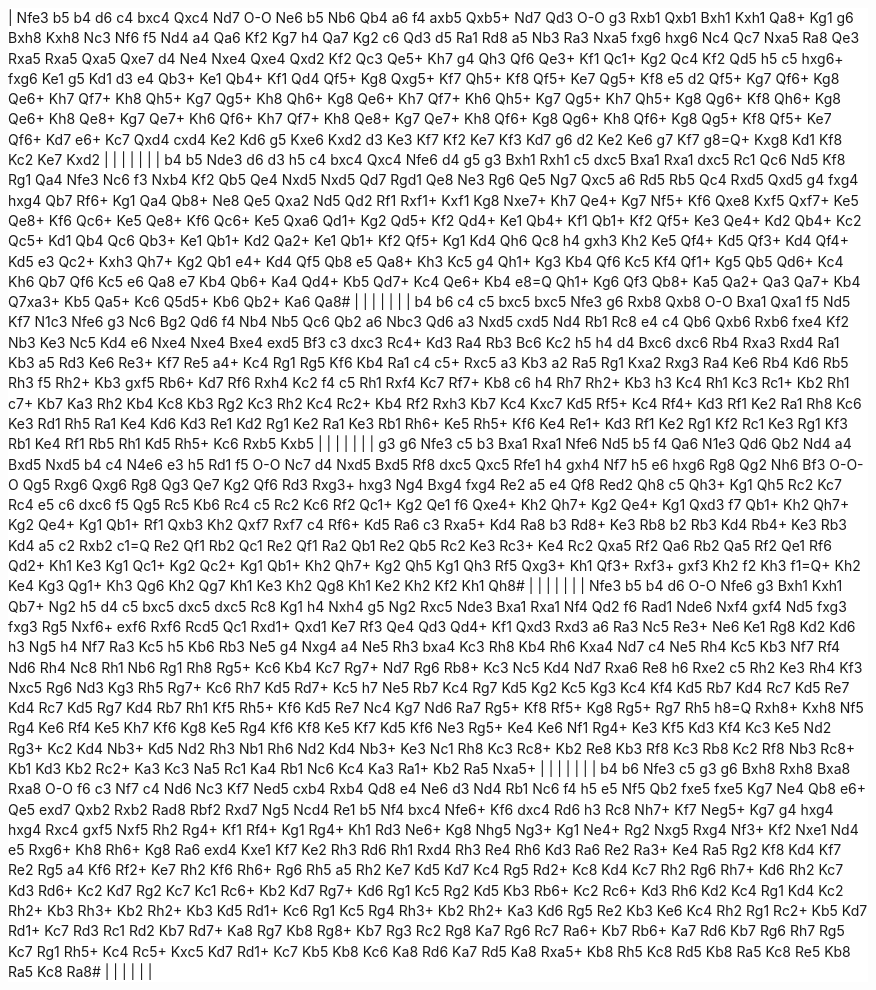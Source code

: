 | Nfe3 b5 b4 d6 c4 bxc4 Qxc4 Nd7 O-O Ne6 b5 Nb6 Qb4 a6 f4 axb5 Qxb5+ Nd7 Qd3 O-O g3 Rxb1 Qxb1 Bxh1 Kxh1 Qa8+ Kg1 g6 Bxh8 Kxh8 Nc3 Nf6 f5 Nd4 a4 Qa6 Kf2 Kg7 h4 Qa7 Kg2 c6 Qd3 d5 Ra1 Rd8 a5 Nb3 Ra3 Nxa5 fxg6 hxg6 Nc4 Qc7 Nxa5 Ra8 Qe3 Rxa5 Rxa5 Qxa5 Qxe7 d4 Ne4 Nxe4 Qxe4 Qxd2 Kf2 Qc3 Qe5+ Kh7 g4 Qh3 Qf6 Qe3+ Kf1 Qc1+ Kg2 Qc4 Kf2 Qd5 h5 c5 hxg6+ fxg6 Ke1 g5 Kd1 d3 e4 Qb3+ Ke1 Qb4+ Kf1 Qd4 Qf5+ Kg8 Qxg5+ Kf7 Qh5+ Kf8 Qf5+ Ke7 Qg5+ Kf8 e5 d2 Qf5+ Kg7 Qf6+ Kg8 Qe6+ Kh7 Qf7+ Kh8 Qh5+ Kg7 Qg5+ Kh8 Qh6+ Kg8 Qe6+ Kh7 Qf7+ Kh6 Qh5+ Kg7 Qg5+ Kh7 Qh5+ Kg8 Qg6+ Kf8 Qh6+ Kg8 Qe6+ Kh8 Qe8+ Kg7 Qe7+ Kh6 Qf6+ Kh7 Qf7+ Kh8 Qe8+ Kg7 Qe7+ Kh8 Qf6+ Kg8 Qg6+ Kh8 Qf6+ Kg8 Qg5+ Kf8 Qf5+ Ke7 Qf6+ Kd7 e6+ Kc7 Qxd4 cxd4 Ke2 Kd6 g5 Kxe6 Kxd2 d3 Ke3 Kf7 Kf2 Ke7 Kf3 Kd7 g6 d2 Ke2 Ke6 g7 Kf7 g8=Q+ Kxg8 Kd1 Kf8 Kc2 Ke7 Kxd2 |  |  |  |  |  |
| b4 b5 Nde3 d6 d3 h5 c4 bxc4 Qxc4 Nfe6 d4 g5 g3 Bxh1 Rxh1 c5 dxc5 Bxa1 Rxa1 dxc5 Rc1 Qc6 Nd5 Kf8 Rg1 Qa4 Nfe3 Nc6 f3 Nxb4 Kf2 Qb5 Qe4 Nxd5 Nxd5 Qd7 Rgd1 Qe8 Ne3 Rg6 Qe5 Ng7 Qxc5 a6 Rd5 Rb5 Qc4 Rxd5 Qxd5 g4 fxg4 hxg4 Qb7 Rf6+ Kg1 Qa4 Qb8+ Ne8 Qe5 Qxa2 Nd5 Qd2 Rf1 Rxf1+ Kxf1 Kg8 Nxe7+ Kh7 Qe4+ Kg7 Nf5+ Kf6 Qxe8 Kxf5 Qxf7+ Ke5 Qe8+ Kf6 Qc6+ Ke5 Qe8+ Kf6 Qc6+ Ke5 Qxa6 Qd1+ Kg2 Qd5+ Kf2 Qd4+ Ke1 Qb4+ Kf1 Qb1+ Kf2 Qf5+ Ke3 Qe4+ Kd2 Qb4+ Kc2 Qc5+ Kd1 Qb4 Qc6 Qb3+ Ke1 Qb1+ Kd2 Qa2+ Ke1 Qb1+ Kf2 Qf5+ Kg1 Kd4 Qh6 Qc8 h4 gxh3 Kh2 Ke5 Qf4+ Kd5 Qf3+ Kd4 Qf4+ Kd5 e3 Qc2+ Kxh3 Qh7+ Kg2 Qb1 e4+ Kd4 Qf5 Qb8 e5 Qa8+ Kh3 Kc5 g4 Qh1+ Kg3 Kb4 Qf6 Kc5 Kf4 Qf1+ Kg5 Qb5 Qd6+ Kc4 Kh6 Qb7 Qf6 Kc5 e6 Qa8 e7 Kb4 Qb6+ Ka4 Qd4+ Kb5 Qd7+ Kc4 Qe6+ Kb4 e8=Q Qh1+ Kg6 Qf3 Qb8+ Ka5 Qa2+ Qa3 Qa7+ Kb4 Q7xa3+ Kb5 Qa5+ Kc6 Q5d5+ Kb6 Qb2+ Ka6 Qa8# |  |  |  |  |  |
| b4 b6 c4 c5 bxc5 bxc5 Nfe3 g6 Rxb8 Qxb8 O-O Bxa1 Qxa1 f5 Nd5 Kf7 N1c3 Nfe6 g3 Nc6 Bg2 Qd6 f4 Nb4 Nb5 Qc6 Qb2 a6 Nbc3 Qd6 a3 Nxd5 cxd5 Nd4 Rb1 Rc8 e4 c4 Qb6 Qxb6 Rxb6 fxe4 Kf2 Nb3 Ke3 Nc5 Kd4 e6 Nxe4 Nxe4 Bxe4 exd5 Bf3 c3 dxc3 Rc4+ Kd3 Ra4 Rb3 Bc6 Kc2 h5 h4 d4 Bxc6 dxc6 Rb4 Rxa3 Rxd4 Ra1 Kb3 a5 Rd3 Ke6 Re3+ Kf7 Re5 a4+ Kc4 Rg1 Rg5 Kf6 Kb4 Ra1 c4 c5+ Rxc5 a3 Kb3 a2 Ra5 Rg1 Kxa2 Rxg3 Ra4 Ke6 Rb4 Kd6 Rb5 Rh3 f5 Rh2+ Kb3 gxf5 Rb6+ Kd7 Rf6 Rxh4 Kc2 f4 c5 Rh1 Rxf4 Kc7 Rf7+ Kb8 c6 h4 Rh7 Rh2+ Kb3 h3 Kc4 Rh1 Kc3 Rc1+ Kb2 Rh1 c7+ Kb7 Ka3 Rh2 Kb4 Kc8 Kb3 Rg2 Kc3 Rh2 Kc4 Rc2+ Kb4 Rf2 Rxh3 Kb7 Kc4 Kxc7 Kd5 Rf5+ Kc4 Rf4+ Kd3 Rf1 Ke2 Ra1 Rh8 Kc6 Ke3 Rd1 Rh5 Ra1 Ke4 Kd6 Kd3 Re1 Kd2 Rg1 Ke2 Ra1 Ke3 Rb1 Rh6+ Ke5 Rh5+ Kf6 Ke4 Re1+ Kd3 Rf1 Ke2 Rg1 Kf2 Rc1 Ke3 Rg1 Kf3 Rb1 Ke4 Rf1 Rb5 Rh1 Kd5 Rh5+ Kc6 Rxb5 Kxb5 |  |  |  |  |  |
| g3 g6 Nfe3 c5 b3 Bxa1 Rxa1 Nfe6 Nd5 b5 f4 Qa6 N1e3 Qd6 Qb2 Nd4 a4 Bxd5 Nxd5 b4 c4 N4e6 e3 h5 Rd1 f5 O-O Nc7 d4 Nxd5 Bxd5 Rf8 dxc5 Qxc5 Rfe1 h4 gxh4 Nf7 h5 e6 hxg6 Rg8 Qg2 Nh6 Bf3 O-O-O Qg5 Rxg6 Qxg6 Rg8 Qg3 Qe7 Kg2 Qf6 Rd3 Rxg3+ hxg3 Ng4 Bxg4 fxg4 Re2 a5 e4 Qf8 Red2 Qh8 c5 Qh3+ Kg1 Qh5 Rc2 Kc7 Rc4 e5 c6 dxc6 f5 Qg5 Rc5 Kb6 Rc4 c5 Rc2 Kc6 Rf2 Qc1+ Kg2 Qe1 f6 Qxe4+ Kh2 Qh7+ Kg2 Qe4+ Kg1 Qxd3 f7 Qb1+ Kh2 Qh7+ Kg2 Qe4+ Kg1 Qb1+ Rf1 Qxb3 Kh2 Qxf7 Rxf7 c4 Rf6+ Kd5 Ra6 c3 Rxa5+ Kd4 Ra8 b3 Rd8+ Ke3 Rb8 b2 Rb3 Kd4 Rb4+ Ke3 Rb3 Kd4 a5 c2 Rxb2 c1=Q Re2 Qf1 Rb2 Qc1 Re2 Qf1 Ra2 Qb1 Re2 Qb5 Rc2 Ke3 Rc3+ Ke4 Rc2 Qxa5 Rf2 Qa6 Rb2 Qa5 Rf2 Qe1 Rf6 Qd2+ Kh1 Ke3 Kg1 Qc1+ Kg2 Qc2+ Kg1 Qb1+ Kh2 Qh7+ Kg2 Qh5 Kg1 Qh3 Rf5 Qxg3+ Kh1 Qf3+ Rxf3+ gxf3 Kh2 f2 Kh3 f1=Q+ Kh2 Ke4 Kg3 Qg1+ Kh3 Qg6 Kh2 Qg7 Kh1 Ke3 Kh2 Qg8 Kh1 Ke2 Kh2 Kf2 Kh1 Qh8# |  |  |  |  |  |
| Nfe3 b5 b4 d6 O-O Nfe6 g3 Bxh1 Kxh1 Qb7+ Ng2 h5 d4 c5 bxc5 dxc5 dxc5 Rc8 Kg1 h4 Nxh4 g5 Ng2 Rxc5 Nde3 Bxa1 Rxa1 Nf4 Qd2 f6 Rad1 Nde6 Nxf4 gxf4 Nd5 fxg3 fxg3 Rg5 Nxf6+ exf6 Rxf6 Rcd5 Qc1 Rxd1+ Qxd1 Ke7 Rf3 Qe4 Qd3 Qd4+ Kf1 Qxd3 Rxd3 a6 Ra3 Nc5 Re3+ Ne6 Ke1 Rg8 Kd2 Kd6 h3 Ng5 h4 Nf7 Ra3 Kc5 h5 Kb6 Rb3 Ne5 g4 Nxg4 a4 Ne5 Rh3 bxa4 Kc3 Rh8 Kb4 Rh6 Kxa4 Nd7 c4 Ne5 Rh4 Kc5 Kb3 Nf7 Rf4 Nd6 Rh4 Nc8 Rh1 Nb6 Rg1 Rh8 Rg5+ Kc6 Kb4 Kc7 Rg7+ Nd7 Rg6 Rb8+ Kc3 Nc5 Kd4 Nd7 Rxa6 Re8 h6 Rxe2 c5 Rh2 Ke3 Rh4 Kf3 Nxc5 Rg6 Nd3 Kg3 Rh5 Rg7+ Kc6 Rh7 Kd5 Rd7+ Kc5 h7 Ne5 Rb7 Kc4 Rg7 Kd5 Kg2 Kc5 Kg3 Kc4 Kf4 Kd5 Rb7 Kd4 Rc7 Kd5 Re7 Kd4 Rc7 Kd5 Rg7 Kd4 Rb7 Rh1 Kf5 Rh5+ Kf6 Kd5 Re7 Nc4 Kg7 Nd6 Ra7 Rg5+ Kf8 Rf5+ Kg8 Rg5+ Rg7 Rh5 h8=Q Rxh8+ Kxh8 Nf5 Rg4 Ke6 Rf4 Ke5 Kh7 Kf6 Kg8 Ke5 Rg4 Kf6 Kf8 Ke5 Kf7 Kd5 Kf6 Ne3 Rg5+ Ke4 Ke6 Nf1 Rg4+ Ke3 Kf5 Kd3 Kf4 Kc3 Ke5 Nd2 Rg3+ Kc2 Kd4 Nb3+ Kd5 Nd2 Rh3 Nb1 Rh6 Nd2 Kd4 Nb3+ Ke3 Nc1 Rh8 Kc3 Rc8+ Kb2 Re8 Kb3 Rf8 Kc3 Rb8 Kc2 Rf8 Nb3 Rc8+ Kb1 Kd3 Kb2 Rc2+ Ka3 Kc3 Na5 Rc1 Ka4 Rb1 Nc6 Kc4 Ka3 Ra1+ Kb2 Ra5 Nxa5+ |  |  |  |  |  |
| b4 b6 Nfe3 c5 g3 g6 Bxh8 Rxh8 Bxa8 Rxa8 O-O f6 c3 Nf7 c4 Nd6 Nc3 Kf7 Ned5 cxb4 Rxb4 Qd8 e4 Ne6 d3 Nd4 Rb1 Nc6 f4 h5 e5 Nf5 Qb2 fxe5 fxe5 Kg7 Ne4 Qb8 e6+ Qe5 exd7 Qxb2 Rxb2 Rad8 Rbf2 Rxd7 Ng5 Ncd4 Re1 b5 Nf4 bxc4 Nfe6+ Kf6 dxc4 Rd6 h3 Rc8 Nh7+ Kf7 Neg5+ Kg7 g4 hxg4 hxg4 Rxc4 gxf5 Nxf5 Rh2 Rg4+ Kf1 Rf4+ Kg1 Rg4+ Kh1 Rd3 Ne6+ Kg8 Nhg5 Ng3+ Kg1 Ne4+ Rg2 Nxg5 Rxg4 Nf3+ Kf2 Nxe1 Nd4 e5 Rxg6+ Kh8 Rh6+ Kg8 Ra6 exd4 Kxe1 Kf7 Ke2 Rh3 Rd6 Rh1 Rxd4 Rh3 Re4 Rh6 Kd3 Ra6 Re2 Ra3+ Ke4 Ra5 Rg2 Kf8 Kd4 Kf7 Re2 Rg5 a4 Kf6 Rf2+ Ke7 Rh2 Kf6 Rh6+ Rg6 Rh5 a5 Rh2 Ke7 Kd5 Kd7 Kc4 Rg5 Rd2+ Kc8 Kd4 Kc7 Rh2 Rg6 Rh7+ Kd6 Rh2 Kc7 Kd3 Rd6+ Kc2 Kd7 Rg2 Kc7 Kc1 Rc6+ Kb2 Kd7 Rg7+ Kd6 Rg1 Kc5 Rg2 Kd5 Kb3 Rb6+ Kc2 Rc6+ Kd3 Rh6 Kd2 Kc4 Rg1 Kd4 Kc2 Rh2+ Kb3 Rh3+ Kb2 Rh2+ Kb3 Kd5 Rd1+ Kc6 Rg1 Kc5 Rg4 Rh3+ Kb2 Rh2+ Ka3 Kd6 Rg5 Re2 Kb3 Ke6 Kc4 Rh2 Rg1 Rc2+ Kb5 Kd7 Rd1+ Kc7 Rd3 Rc1 Rd2 Kb7 Rd7+ Ka8 Rg7 Kb8 Rg8+ Kb7 Rg3 Rc2 Rg8 Ka7 Rg6 Rc7 Ra6+ Kb7 Rb6+ Ka7 Rd6 Kb7 Rg6 Rh7 Rg5 Kc7 Rg1 Rh5+ Kc4 Rc5+ Kxc5 Kd7 Rd1+ Kc7 Kb5 Kb8 Kc6 Ka8 Rd6 Ka7 Rd5 Ka8 Rxa5+ Kb8 Rh5 Kc8 Rd5 Kb8 Ra5 Kc8 Re5 Kb8 Ra5 Kc8 Ra8# |  |  |  |  |  |